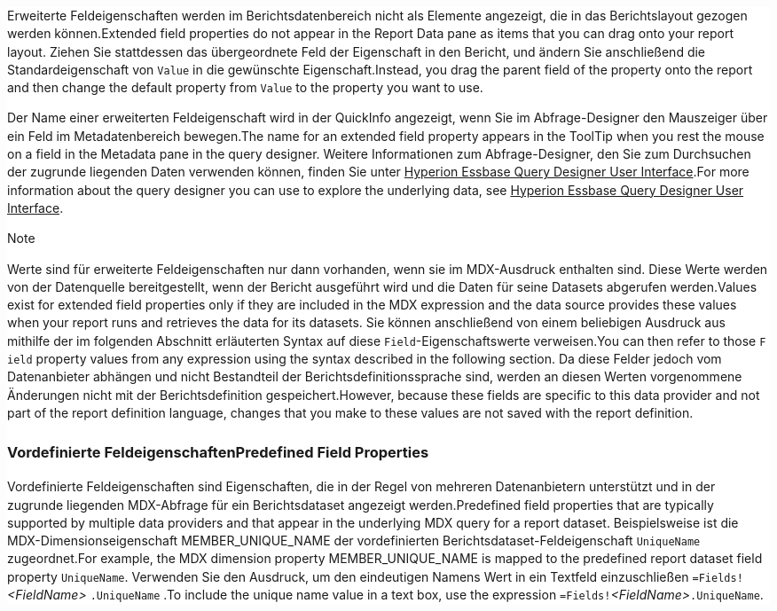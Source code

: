  <span data-ttu-id="d4bc5-148">Erweiterte Feldeigenschaften werden im Berichtsdatenbereich nicht als Elemente angezeigt, die in das Berichtslayout gezogen werden können.</span><span class="sxs-lookup"><span data-stu-id="d4bc5-148">Extended field properties do not appear in the Report Data pane as items that you can drag onto your report layout.</span></span> <span data-ttu-id="d4bc5-149">Ziehen Sie stattdessen das übergeordnete Feld der Eigenschaft in den Bericht, und ändern Sie anschließend die Standardeigenschaft von `Value` in die gewünschte Eigenschaft.</span><span class="sxs-lookup"><span data-stu-id="d4bc5-149">Instead, you drag the parent field of the property onto the report and then change the default property from `Value` to the property you want to use.</span></span>  
  
 <span data-ttu-id="d4bc5-150">Der Name einer erweiterten Feldeigenschaft wird in der QuickInfo angezeigt, wenn Sie im Abfrage-Designer den Mauszeiger über ein Feld im Metadatenbereich bewegen.</span><span class="sxs-lookup"><span data-stu-id="d4bc5-150">The name for an extended field property appears in the ToolTip when you rest the mouse on a field in the Metadata pane in the query designer.</span></span> <span data-ttu-id="d4bc5-151">Weitere Informationen zum Abfrage-Designer, den Sie zum Durchsuchen der zugrunde liegenden Daten verwenden können, finden Sie unter [Hyperion Essbase Query Designer User Interface](hyperion-essbase-query-designer-user-interface.md).</span><span class="sxs-lookup"><span data-stu-id="d4bc5-151">For more information about the query designer you can use to explore the underlying data, see [Hyperion Essbase Query Designer User Interface](hyperion-essbase-query-designer-user-interface.md).</span></span>  
  
> [!NOTE]  
>  <span data-ttu-id="d4bc5-152">Werte sind für erweiterte Feldeigenschaften nur dann vorhanden, wenn sie im MDX-Ausdruck enthalten sind. Diese Werte werden von der Datenquelle bereitgestellt, wenn der Bericht ausgeführt wird und die Daten für seine Datasets abgerufen werden.</span><span class="sxs-lookup"><span data-stu-id="d4bc5-152">Values exist for extended field properties only if they are included in the MDX expression and the data source provides these values when your report runs and retrieves the data for its datasets.</span></span> <span data-ttu-id="d4bc5-153">Sie können anschließend von einem beliebigen Ausdruck aus mithilfe der im folgenden Abschnitt erläuterten Syntax auf diese `Field`-Eigenschaftswerte verweisen.</span><span class="sxs-lookup"><span data-stu-id="d4bc5-153">You can then refer to those `Field` property values from any expression using the syntax described in the following section.</span></span> <span data-ttu-id="d4bc5-154">Da diese Felder jedoch vom Datenanbieter abhängen und nicht Bestandteil der Berichtsdefinitionssprache sind, werden an diesen Werten vorgenommene Änderungen nicht mit der Berichtsdefinition gespeichert.</span><span class="sxs-lookup"><span data-stu-id="d4bc5-154">However, because these fields are specific to this data provider and not part of the report definition language, changes that you make to these values are not saved with the report definition.</span></span>  
  
  
### <a name="predefined-field-properties"></a><span data-ttu-id="d4bc5-155">Vordefinierte Feldeigenschaften</span><span class="sxs-lookup"><span data-stu-id="d4bc5-155">Predefined Field Properties</span></span>  
 <span data-ttu-id="d4bc5-156">Vordefinierte Feldeigenschaften sind Eigenschaften, die in der Regel von mehreren Datenanbietern unterstützt und in der zugrunde liegenden MDX-Abfrage für ein Berichtsdataset angezeigt werden.</span><span class="sxs-lookup"><span data-stu-id="d4bc5-156">Predefined field properties that are typically supported by multiple data providers and that appear in the underlying MDX query for a report dataset.</span></span> <span data-ttu-id="d4bc5-157">Beispielsweise ist die MDX-Dimensionseigenschaft MEMBER_UNIQUE_NAME der vordefinierten Berichtsdataset-Feldeigenschaft `UniqueName` zugeordnet.</span><span class="sxs-lookup"><span data-stu-id="d4bc5-157">For example, the MDX dimension property MEMBER_UNIQUE_NAME is mapped to the predefined report dataset field property `UniqueName`.</span></span> <span data-ttu-id="d4bc5-158">Verwenden Sie den Ausdruck, um den eindeutigen Namens Wert in ein Textfeld einzuschließen `=Fields!` *\<FieldName>* `.UniqueName` .</span><span class="sxs-lookup"><span data-stu-id="d4bc5-158">To include the unique name value in a text box, use the expression `=Fields!`*\<FieldName>*`.UniqueName`.</span></span>  
  